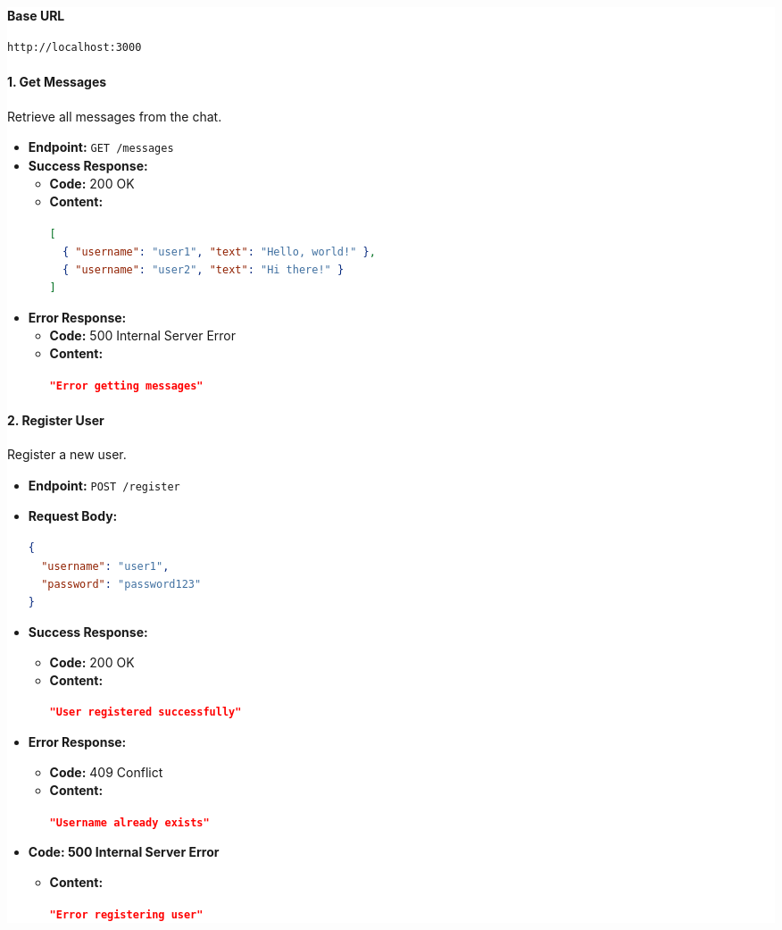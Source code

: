 **Base URL**

   ```bash
   http://localhost:3000
   ```

#### 1. **Get Messages**

Retrieve all messages from the chat.

- **Endpoint:** `GET /messages`
- **Success Response:**
  - **Code:** 200 OK
  - **Content:**
    ```json
    [
      { "username": "user1", "text": "Hello, world!" },
      { "username": "user2", "text": "Hi there!" }
    ]
    ```
- **Error Response:**
  - **Code:** 500 Internal Server Error
  - **Content:**
    ```json
    "Error getting messages"
    ```

#### 2. **Register User**

Register a new user.

- **Endpoint:** `POST /register`
- **Request Body:**
  ```json
  {
    "username": "user1",
    "password": "password123"
  }
  ```
- **Success Response:**
  - **Code:** 200 OK
  - **Content:**
    ```json
    "User registered successfully"
    ```
- **Error Response:**

  - **Code:** 409 Conflict
  - **Content:**
    ```json
    "Username already exists"
    ```

- **Code: 500 Internal Server Error**
  - **Content:**
    ```json
    "Error registering user"
    ```
